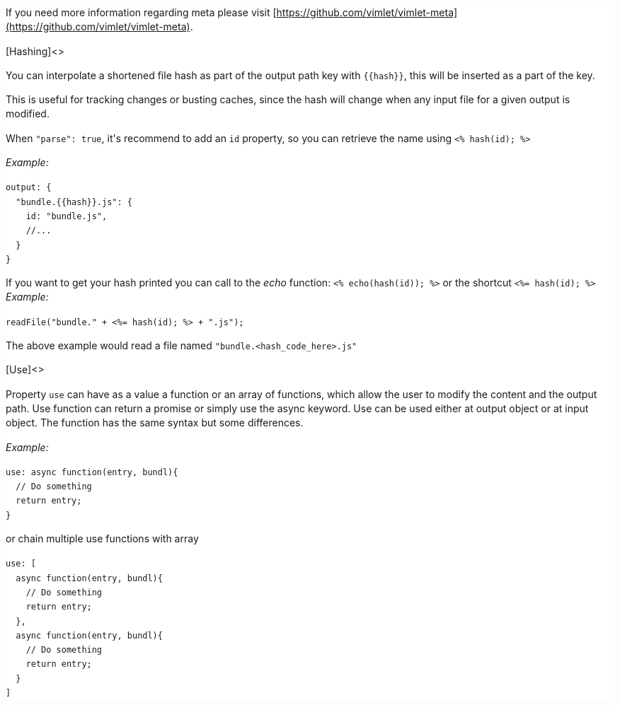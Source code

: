 If you need more information regarding meta please visit [https://github.com/vimlet/vimlet-meta](https://github.com/vimlet/vimlet-meta).



[Hashing]<>

You can interpolate a shortened file hash as part of the output path key with `{{hash}}`, this will be inserted as a part of the key. 

This is useful for tracking changes or busting caches, since the hash will change when any input file for a given output is modified.

When `"parse": true`, it's recommend to add an `id` property, so you can retrieve the name using `<% hash(id); %>`

*Example:*
```[javascript]
output: {
  "bundle.{{hash}}.js": {
    id: "bundle.js",
    //...
  }
}
```

If you want to get your hash printed you can call to the *echo* function: `<% echo(hash(id)); %>` or the shortcut `<%= hash(id); %>`
*Example:*
```[javascript]
readFile("bundle." + <%= hash(id); %> + ".js");
```
The above example would read a file named `"bundle.<hash_code_here>.js"`

[Use]<>

Property `use` can have as a value a function or an array of functions, which allow the user to modify the content and the output path.
Use function can return a promise or simply use the async keyword.
Use can be used either at output object or at input object. The function has the same syntax but some differences.

*Example:*
```[javascript]
use: async function(entry, bundl){
  // Do something
  return entry;
}
```

or chain multiple use functions with array 

```[javascript]
use: [
  async function(entry, bundl){
    // Do something
    return entry;
  },
  async function(entry, bundl){
    // Do something
    return entry;
  }
]
```
